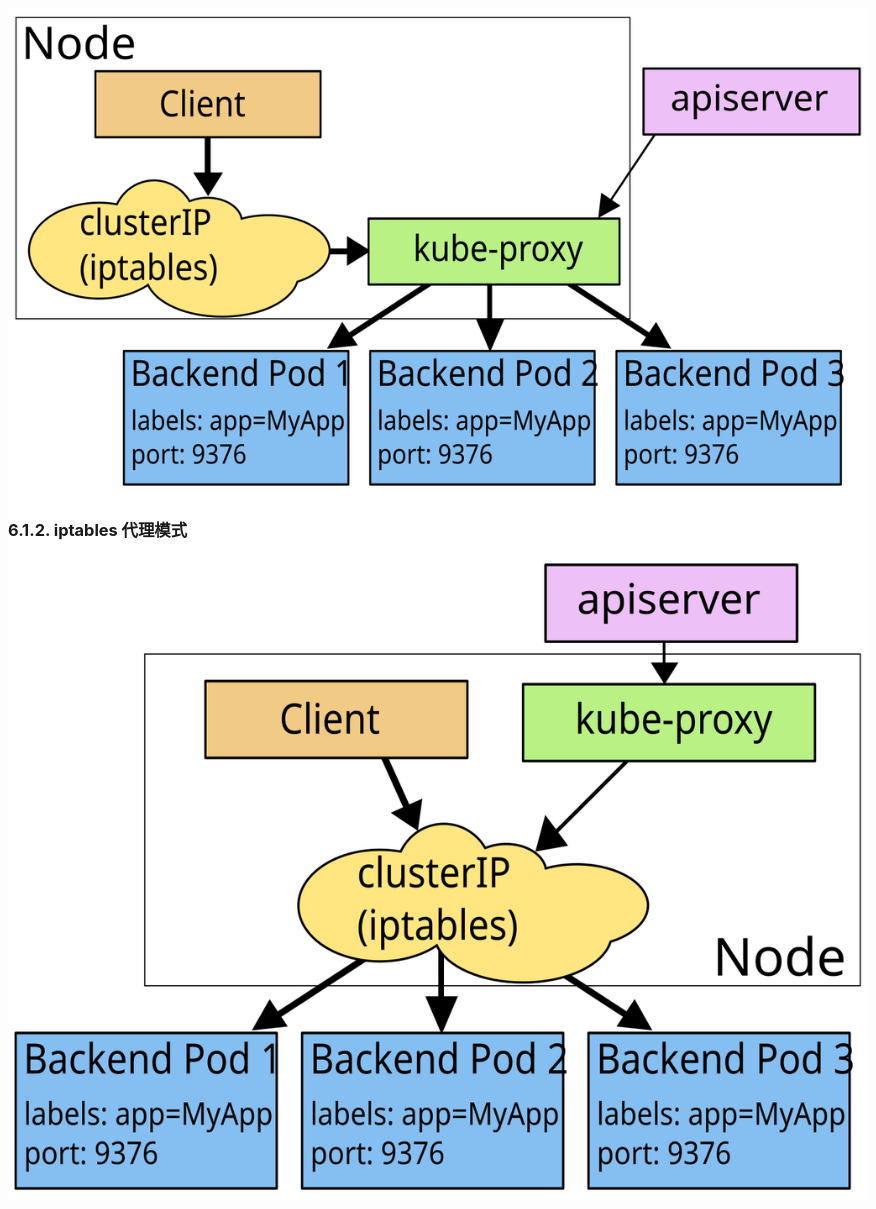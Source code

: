 ![userspace-prox](./img/services-userspace-overview.svg)

### 6.1.2. iptables 代理模式
![iptables](./img/services-iptables-overview.svg)

